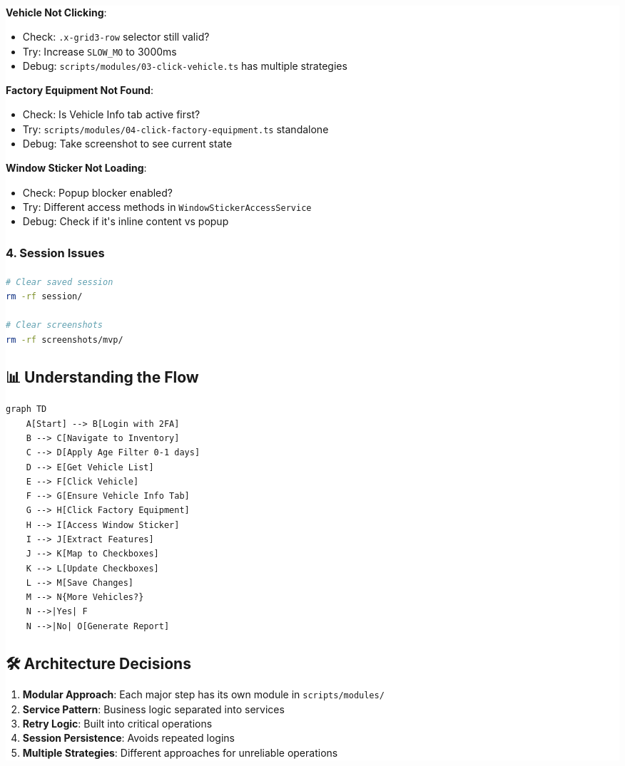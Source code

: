 **Vehicle Not Clicking**:
- Check: `.x-grid3-row` selector still valid?
- Try: Increase `SLOW_MO` to 3000ms
- Debug: `scripts/modules/03-click-vehicle.ts` has multiple strategies

**Factory Equipment Not Found**:
- Check: Is Vehicle Info tab active first?
- Try: `scripts/modules/04-click-factory-equipment.ts` standalone
- Debug: Take screenshot to see current state

**Window Sticker Not Loading**:
- Check: Popup blocker enabled?
- Try: Different access methods in `WindowStickerAccessService`
- Debug: Check if it's inline content vs popup

### 4. Session Issues
```bash
# Clear saved session
rm -rf session/

# Clear screenshots
rm -rf screenshots/mvp/
```

## 📊 Understanding the Flow

```mermaid
graph TD
    A[Start] --> B[Login with 2FA]
    B --> C[Navigate to Inventory]
    C --> D[Apply Age Filter 0-1 days]
    D --> E[Get Vehicle List]
    E --> F[Click Vehicle]
    F --> G[Ensure Vehicle Info Tab]
    G --> H[Click Factory Equipment]
    H --> I[Access Window Sticker]
    I --> J[Extract Features]
    J --> K[Map to Checkboxes]
    K --> L[Update Checkboxes]
    L --> M[Save Changes]
    M --> N{More Vehicles?}
    N -->|Yes| F
    N -->|No| O[Generate Report]
```

## 🛠️ Architecture Decisions

1. **Modular Approach**: Each major step has its own module in `scripts/modules/`
2. **Service Pattern**: Business logic separated into services
3. **Retry Logic**: Built into critical operations
4. **Session Persistence**: Avoids repeated logins
5. **Multiple Strategies**: Different approaches for unreliable operations
